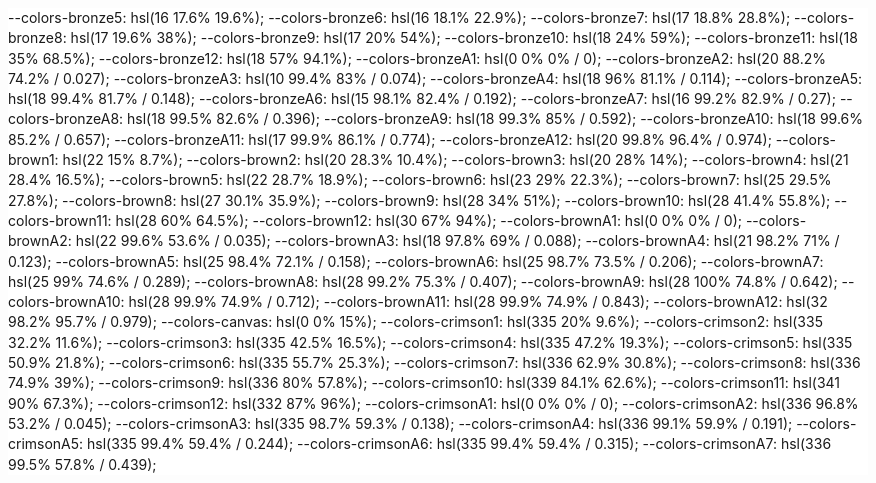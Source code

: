 --colors-bronze5: hsl(16 17.6% 19.6%);
--colors-bronze6: hsl(16 18.1% 22.9%);
--colors-bronze7: hsl(17 18.8% 28.8%);
--colors-bronze8: hsl(17 19.6% 38%);
--colors-bronze9: hsl(17 20% 54%);
--colors-bronze10: hsl(18 24% 59%);
--colors-bronze11: hsl(18 35% 68.5%);
--colors-bronze12: hsl(18 57% 94.1%);
--colors-bronzeA1: hsl(0 0% 0% / 0);
--colors-bronzeA2: hsl(20 88.2% 74.2% / 0.027);
--colors-bronzeA3: hsl(10 99.4% 83% / 0.074);
--colors-bronzeA4: hsl(18 96% 81.1% / 0.114);
--colors-bronzeA5: hsl(18 99.4% 81.7% / 0.148);
--colors-bronzeA6: hsl(15 98.1% 82.4% / 0.192);
--colors-bronzeA7: hsl(16 99.2% 82.9% / 0.27);
--colors-bronzeA8: hsl(18 99.5% 82.6% / 0.396);
--colors-bronzeA9: hsl(18 99.3% 85% / 0.592);
--colors-bronzeA10: hsl(18 99.6% 85.2% / 0.657);
--colors-bronzeA11: hsl(17 99.9% 86.1% / 0.774);
--colors-bronzeA12: hsl(20 99.8% 96.4% / 0.974);
--colors-brown1: hsl(22 15% 8.7%);
--colors-brown2: hsl(20 28.3% 10.4%);
--colors-brown3: hsl(20 28% 14%);
--colors-brown4: hsl(21 28.4% 16.5%);
--colors-brown5: hsl(22 28.7% 18.9%);
--colors-brown6: hsl(23 29% 22.3%);
--colors-brown7: hsl(25 29.5% 27.8%);
--colors-brown8: hsl(27 30.1% 35.9%);
--colors-brown9: hsl(28 34% 51%);
--colors-brown10: hsl(28 41.4% 55.8%);
--colors-brown11: hsl(28 60% 64.5%);
--colors-brown12: hsl(30 67% 94%);
--colors-brownA1: hsl(0 0% 0% / 0);
--colors-brownA2: hsl(22 99.6% 53.6% / 0.035);
--colors-brownA3: hsl(18 97.8% 69% / 0.088);
--colors-brownA4: hsl(21 98.2% 71% / 0.123);
--colors-brownA5: hsl(25 98.4% 72.1% / 0.158);
--colors-brownA6: hsl(25 98.7% 73.5% / 0.206);
--colors-brownA7: hsl(25 99% 74.6% / 0.289);
--colors-brownA8: hsl(28 99.2% 75.3% / 0.407);
--colors-brownA9: hsl(28 100% 74.8% / 0.642);
--colors-brownA10: hsl(28 99.9% 74.9% / 0.712);
--colors-brownA11: hsl(28 99.9% 74.9% / 0.843);
--colors-brownA12: hsl(32 98.2% 95.7% / 0.979);
--colors-canvas: hsl(0 0% 15%);
--colors-crimson1: hsl(335 20% 9.6%);
--colors-crimson2: hsl(335 32.2% 11.6%);
--colors-crimson3: hsl(335 42.5% 16.5%);
--colors-crimson4: hsl(335 47.2% 19.3%);
--colors-crimson5: hsl(335 50.9% 21.8%);
--colors-crimson6: hsl(335 55.7% 25.3%);
--colors-crimson7: hsl(336 62.9% 30.8%);
--colors-crimson8: hsl(336 74.9% 39%);
--colors-crimson9: hsl(336 80% 57.8%);
--colors-crimson10: hsl(339 84.1% 62.6%);
--colors-crimson11: hsl(341 90% 67.3%);
--colors-crimson12: hsl(332 87% 96%);
--colors-crimsonA1: hsl(0 0% 0% / 0);
--colors-crimsonA2: hsl(336 96.8% 53.2% / 0.045);
--colors-crimsonA3: hsl(335 98.7% 59.3% / 0.138);
--colors-crimsonA4: hsl(336 99.1% 59.9% / 0.191);
--colors-crimsonA5: hsl(335 99.4% 59.4% / 0.244);
--colors-crimsonA6: hsl(335 99.4% 59.4% / 0.315);
--colors-crimsonA7: hsl(336 99.5% 57.8% / 0.439);